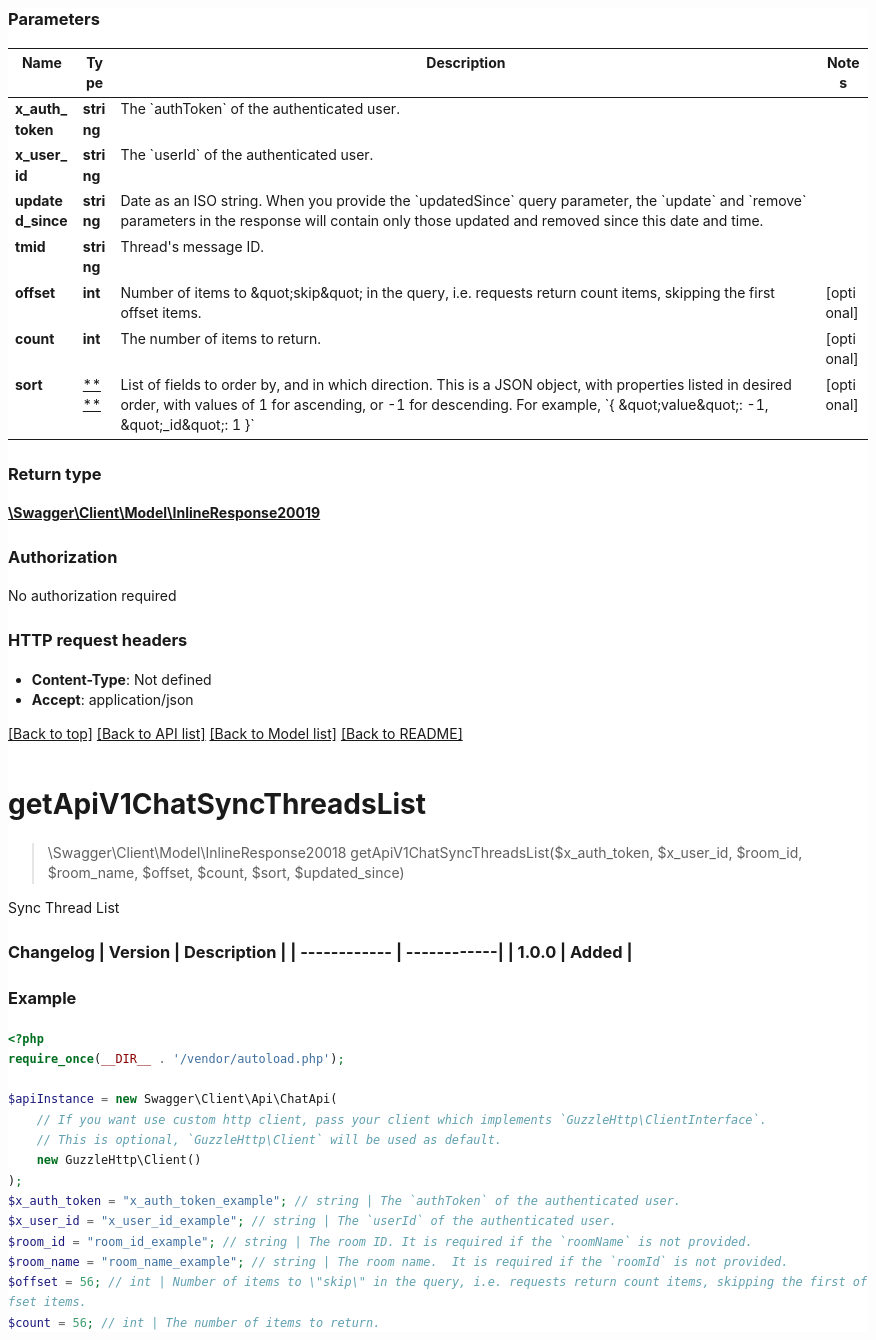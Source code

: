 ### Parameters

Name | Type | Description  | Notes
------------- | ------------- | ------------- | -------------
 **x_auth_token** | **string**| The &#x60;authToken&#x60; of the authenticated user. |
 **x_user_id** | **string**| The &#x60;userId&#x60; of the authenticated user. |
 **updated_since** | **string**| Date as an ISO string. When you provide the &#x60;updatedSince&#x60; query parameter, the &#x60;update&#x60; and &#x60;remove&#x60; parameters in the response will contain only those updated and removed since this date and time. |
 **tmid** | **string**| Thread&#x27;s message ID. |
 **offset** | **int**| Number of items to \&quot;skip\&quot; in the query, i.e. requests return count items, skipping the first offset items. | [optional]
 **count** | **int**| The number of items to return. | [optional]
 **sort** | [****](../Model/.md)| List of fields to order by, and in which direction. This is a JSON object, with properties listed in desired order, with values of 1 for ascending, or -1 for descending. For example, &#x60;{ \&quot;value\&quot;: -1, \&quot;_id\&quot;: 1 }&#x60; | [optional]

### Return type

[**\Swagger\Client\Model\InlineResponse20019**](../Model/InlineResponse20019.md)

### Authorization

No authorization required

### HTTP request headers

 - **Content-Type**: Not defined
 - **Accept**: application/json

[[Back to top]](#) [[Back to API list]](../../README.md#documentation-for-api-endpoints) [[Back to Model list]](../../README.md#documentation-for-models) [[Back to README]](../../README.md)

# **getApiV1ChatSyncThreadsList**
> \Swagger\Client\Model\InlineResponse20018 getApiV1ChatSyncThreadsList($x_auth_token, $x_user_id, $room_id, $room_name, $offset, $count, $sort, $updated_since)

Sync Thread List

### Changelog | Version      | Description |  | ------------ | ------------| | 1.0.0        | Added       |

### Example
```php
<?php
require_once(__DIR__ . '/vendor/autoload.php');

$apiInstance = new Swagger\Client\Api\ChatApi(
    // If you want use custom http client, pass your client which implements `GuzzleHttp\ClientInterface`.
    // This is optional, `GuzzleHttp\Client` will be used as default.
    new GuzzleHttp\Client()
);
$x_auth_token = "x_auth_token_example"; // string | The `authToken` of the authenticated user.
$x_user_id = "x_user_id_example"; // string | The `userId` of the authenticated user.
$room_id = "room_id_example"; // string | The room ID. It is required if the `roomName` is not provided.
$room_name = "room_name_example"; // string | The room name.  It is required if the `roomId` is not provided.
$offset = 56; // int | Number of items to \"skip\" in the query, i.e. requests return count items, skipping the first offset items.
$count = 56; // int | The number of items to return.
```